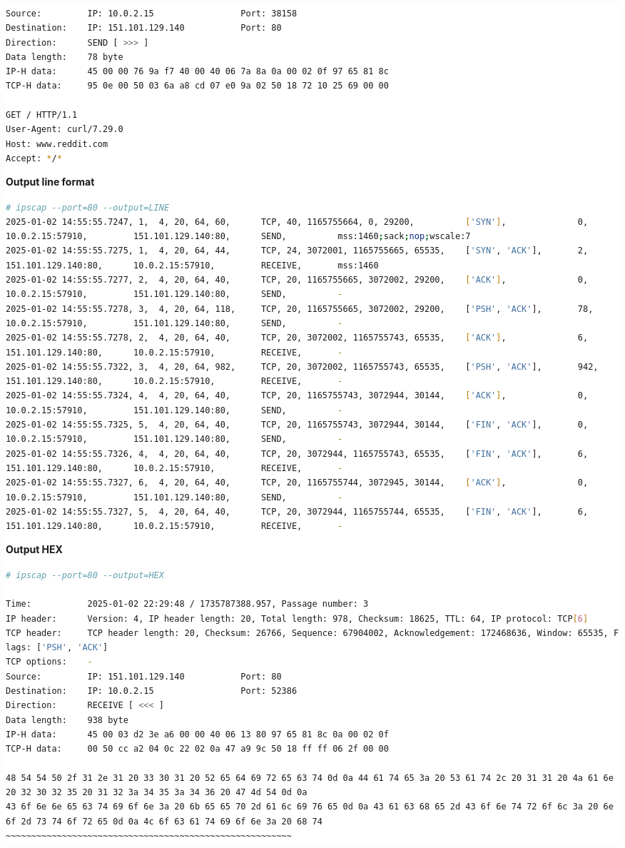 ```bash
Source:         IP: 10.0.2.15                 Port: 38158
Destination:    IP: 151.101.129.140           Port: 80
Direction:      SEND [ >>> ]
Data length:    78 byte
IP-H data:      45 00 00 76 9a f7 40 00 40 06 7a 8a 0a 00 02 0f 97 65 81 8c 
TCP-H data:     95 0e 00 50 03 6a a8 cd 07 e0 9a 02 50 18 72 10 25 69 00 00 

GET / HTTP/1.1
User-Agent: curl/7.29.0
Host: www.reddit.com
Accept: */*
```

**Output line format**

```bash
# ipscap --port=80 --output=LINE
2025-01-02 14:55:55.7247, 1,  4, 20, 64, 60,      TCP, 40, 1165755664, 0, 29200,          ['SYN'],              0,      10.0.2.15:57910,         151.101.129.140:80,      SEND,          mss:1460;sack;nop;wscale:7
2025-01-02 14:55:55.7275, 1,  4, 20, 64, 44,      TCP, 24, 3072001, 1165755665, 65535,    ['SYN', 'ACK'],       2,      151.101.129.140:80,      10.0.2.15:57910,         RECEIVE,       mss:1460
2025-01-02 14:55:55.7277, 2,  4, 20, 64, 40,      TCP, 20, 1165755665, 3072002, 29200,    ['ACK'],              0,      10.0.2.15:57910,         151.101.129.140:80,      SEND,          -
2025-01-02 14:55:55.7278, 3,  4, 20, 64, 118,     TCP, 20, 1165755665, 3072002, 29200,    ['PSH', 'ACK'],       78,     10.0.2.15:57910,         151.101.129.140:80,      SEND,          -
2025-01-02 14:55:55.7278, 2,  4, 20, 64, 40,      TCP, 20, 3072002, 1165755743, 65535,    ['ACK'],              6,      151.101.129.140:80,      10.0.2.15:57910,         RECEIVE,       -
2025-01-02 14:55:55.7322, 3,  4, 20, 64, 982,     TCP, 20, 3072002, 1165755743, 65535,    ['PSH', 'ACK'],       942,    151.101.129.140:80,      10.0.2.15:57910,         RECEIVE,       -
2025-01-02 14:55:55.7324, 4,  4, 20, 64, 40,      TCP, 20, 1165755743, 3072944, 30144,    ['ACK'],              0,      10.0.2.15:57910,         151.101.129.140:80,      SEND,          -
2025-01-02 14:55:55.7325, 5,  4, 20, 64, 40,      TCP, 20, 1165755743, 3072944, 30144,    ['FIN', 'ACK'],       0,      10.0.2.15:57910,         151.101.129.140:80,      SEND,          -
2025-01-02 14:55:55.7326, 4,  4, 20, 64, 40,      TCP, 20, 3072944, 1165755743, 65535,    ['FIN', 'ACK'],       6,      151.101.129.140:80,      10.0.2.15:57910,         RECEIVE,       -
2025-01-02 14:55:55.7327, 6,  4, 20, 64, 40,      TCP, 20, 1165755744, 3072945, 30144,    ['ACK'],              0,      10.0.2.15:57910,         151.101.129.140:80,      SEND,          -
2025-01-02 14:55:55.7327, 5,  4, 20, 64, 40,      TCP, 20, 3072944, 1165755744, 65535,    ['FIN', 'ACK'],       6,      151.101.129.140:80,      10.0.2.15:57910,         RECEIVE,       -
```

**Output HEX**

```bash
# ipscap --port=80 --output=HEX

Time:           2025-01-02 22:29:48 / 1735787388.957, Passage number: 3
IP header:      Version: 4, IP header length: 20, Total length: 978, Checksum: 18625, TTL: 64, IP protocol: TCP[6]
TCP header:     TCP header length: 20, Checksum: 26766, Sequence: 67904002, Acknowledgement: 172468636, Window: 65535, Flags: ['PSH', 'ACK']
TCP options:    -
Source:         IP: 151.101.129.140           Port: 80
Destination:    IP: 10.0.2.15                 Port: 52386
Direction:      RECEIVE [ <<< ]
Data length:    938 byte
IP-H data:      45 00 03 d2 3e a6 00 00 40 06 13 80 97 65 81 8c 0a 00 02 0f 
TCP-H data:     00 50 cc a2 04 0c 22 02 0a 47 a9 9c 50 18 ff ff 06 2f 00 00 

48 54 54 50 2f 31 2e 31 20 33 30 31 20 52 65 64 69 72 65 63 74 0d 0a 44 61 74 65 3a 20 53 61 74 2c 20 31 31 20 4a 61 6e 20 32 30 32 35 20 31 32 3a 34 35 3a 34 36 20 47 4d 54 0d 0a 
43 6f 6e 6e 65 63 74 69 6f 6e 3a 20 6b 65 65 70 2d 61 6c 69 76 65 0d 0a 43 61 63 68 65 2d 43 6f 6e 74 72 6f 6c 3a 20 6e 6f 2d 73 74 6f 72 65 0d 0a 4c 6f 63 61 74 69 6f 6e 3a 20 68 74
~~~~~~~~~~~~~~~~~~~~~~~~~~~~~~~~~~~~~~~~~~~~~~~~~~~~~~~~
```